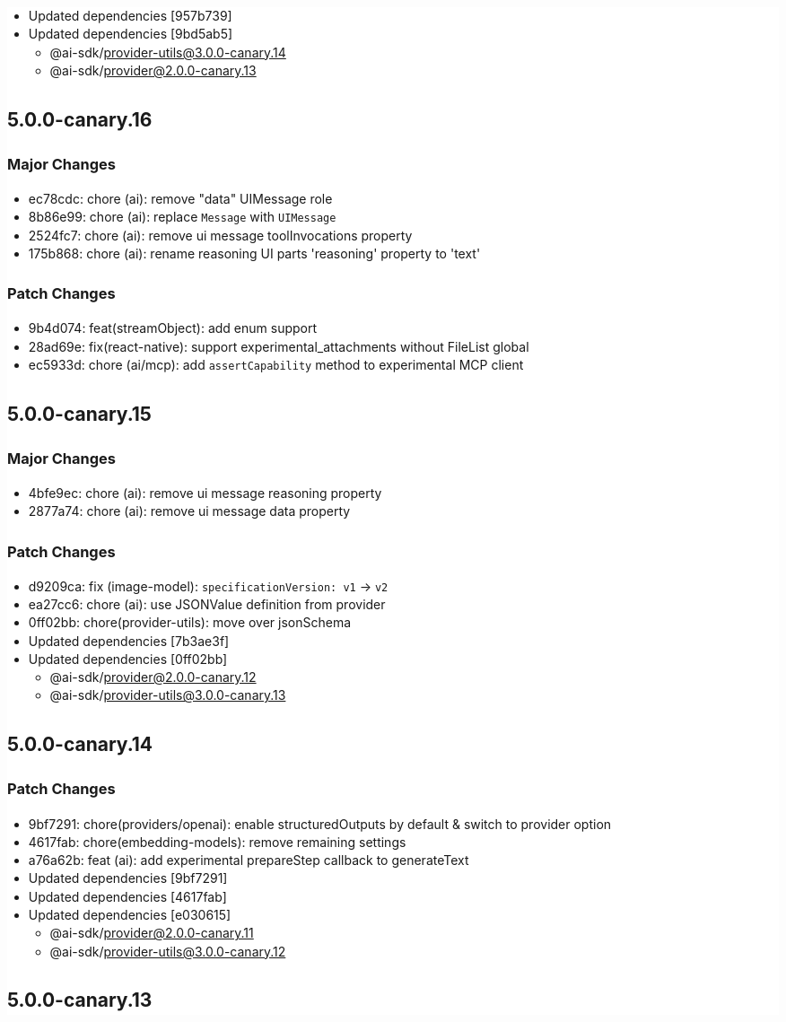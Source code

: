 - Updated dependencies [957b739]
- Updated dependencies [9bd5ab5]
  - @ai-sdk/provider-utils@3.0.0-canary.14
  - @ai-sdk/provider@2.0.0-canary.13

## 5.0.0-canary.16

### Major Changes

- ec78cdc: chore (ai): remove "data" UIMessage role
- 8b86e99: chore (ai): replace `Message` with `UIMessage`
- 2524fc7: chore (ai): remove ui message toolInvocations property
- 175b868: chore (ai): rename reasoning UI parts 'reasoning' property to 'text'

### Patch Changes

- 9b4d074: feat(streamObject): add enum support
- 28ad69e: fix(react-native): support experimental_attachments without FileList global
- ec5933d: chore (ai/mcp): add `assertCapability` method to experimental MCP client

## 5.0.0-canary.15

### Major Changes

- 4bfe9ec: chore (ai): remove ui message reasoning property
- 2877a74: chore (ai): remove ui message data property

### Patch Changes

- d9209ca: fix (image-model): `specificationVersion: v1` -> `v2`
- ea27cc6: chore (ai): use JSONValue definition from provider
- 0ff02bb: chore(provider-utils): move over jsonSchema
- Updated dependencies [7b3ae3f]
- Updated dependencies [0ff02bb]
  - @ai-sdk/provider@2.0.0-canary.12
  - @ai-sdk/provider-utils@3.0.0-canary.13

## 5.0.0-canary.14

### Patch Changes

- 9bf7291: chore(providers/openai): enable structuredOutputs by default & switch to provider option
- 4617fab: chore(embedding-models): remove remaining settings
- a76a62b: feat (ai): add experimental prepareStep callback to generateText
- Updated dependencies [9bf7291]
- Updated dependencies [4617fab]
- Updated dependencies [e030615]
  - @ai-sdk/provider@2.0.0-canary.11
  - @ai-sdk/provider-utils@3.0.0-canary.12

## 5.0.0-canary.13
